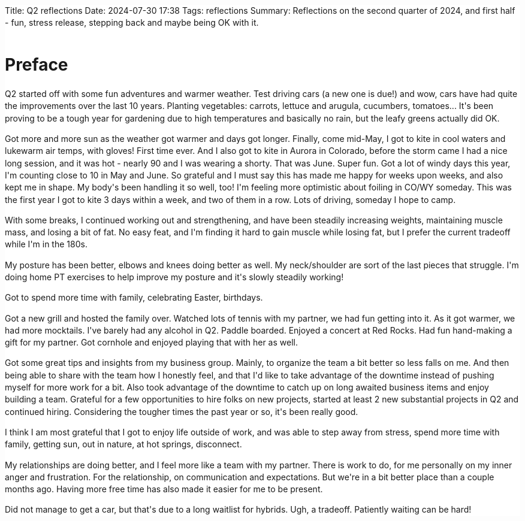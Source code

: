 Title: Q2 reflections
Date: 2024-07-30 17:38
Tags: reflections
Summary: Reflections on the second quarter of 2024, and first half - fun, stress release, stepping back and maybe being OK with it.

# Preface

Q2 started off with some fun adventures and warmer weather. Test driving cars (a new one is due!) and wow, cars have had quite the improvements over the last 10 years. Planting vegetables: carrots, lettuce and arugula, cucumbers, tomatoes... It's been proving to be a tough year for gardening due to high temperatures and basically no rain, but the leafy greens actually did OK.

Got more and more sun as the weather got warmer and days got longer. Finally, come mid-May, I got to kite in cool waters and lukewarm air temps, with gloves! First time ever. And I also got to kite in Aurora in Colorado, before the storm came I had a nice long session, and it was hot - nearly 90 and I was wearing a shorty. That was June. Super fun. Got a lot of windy days this year, I'm counting close to 10 in May and June. So grateful and I must say this has made me happy for weeks upon weeks, and also kept me in shape. My body's been handling it so well, too! I'm feeling more optimistic about foiling in CO/WY someday. This was the first year I got to kite 3 days within a week, and two of them in a row. Lots of driving, someday I hope to camp.

With some breaks, I continued working out and strengthening, and have been steadily increasing weights, maintaining muscle mass, and losing a bit of fat. No easy feat, and I'm finding it hard to gain muscle while losing fat, but I prefer the current tradeoff while I'm in the 180s.

My posture has been better, elbows and knees doing better as well. My neck/shoulder are sort of the last pieces that struggle. I'm doing home PT exercises to help improve my posture and it's slowly steadily working!

Got to spend more time with family, celebrating Easter, birthdays.

Got a new grill and hosted the family over. Watched lots of tennis with my partner, we had fun getting into it. As it got warmer, we had more mocktails. I've barely had any alcohol in Q2. Paddle boarded. Enjoyed a concert at Red Rocks. Had fun hand-making a gift for my partner. Got cornhole and enjoyed playing that with her as well.

Got some great tips and insights from my business group. Mainly, to organize the team a bit better so less falls on me. And then being able to share with the team how I honestly feel, and that I'd like to take advantage of the downtime instead of pushing myself for more work for a bit. Also took advantage of the downtime to catch up on long awaited business items and enjoy building a team. Grateful for a few opportunities to hire folks on new projects, started at least 2 new substantial projects in Q2 and continued hiring. Considering the tougher times the past year or so, it's been really good.

I think I am most grateful that I got to enjoy life outside of work, and was able to step away from stress, spend more time with family, getting sun, out in nature, at hot springs, disconnect.

My relationships are doing better, and I feel more like a team with my partner. There is work to do, for me personally on my inner anger and frustration. For the relationship, on communication and expectations. But we're in a bit better place than a couple months ago. Having more free time has also made it easier for me to be present.

Did not manage to get a car, but that's due to a long waitlist for hybrids. Ugh, a tradeoff. Patiently waiting can be hard!
